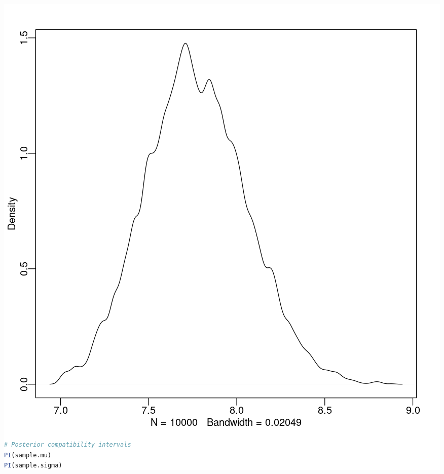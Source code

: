 ![png](sr-chapter4-output_31_1.png)
    



```R
# Posterior compatibility intervals
PI(sample.mu)
PI(sample.sigma)
```
